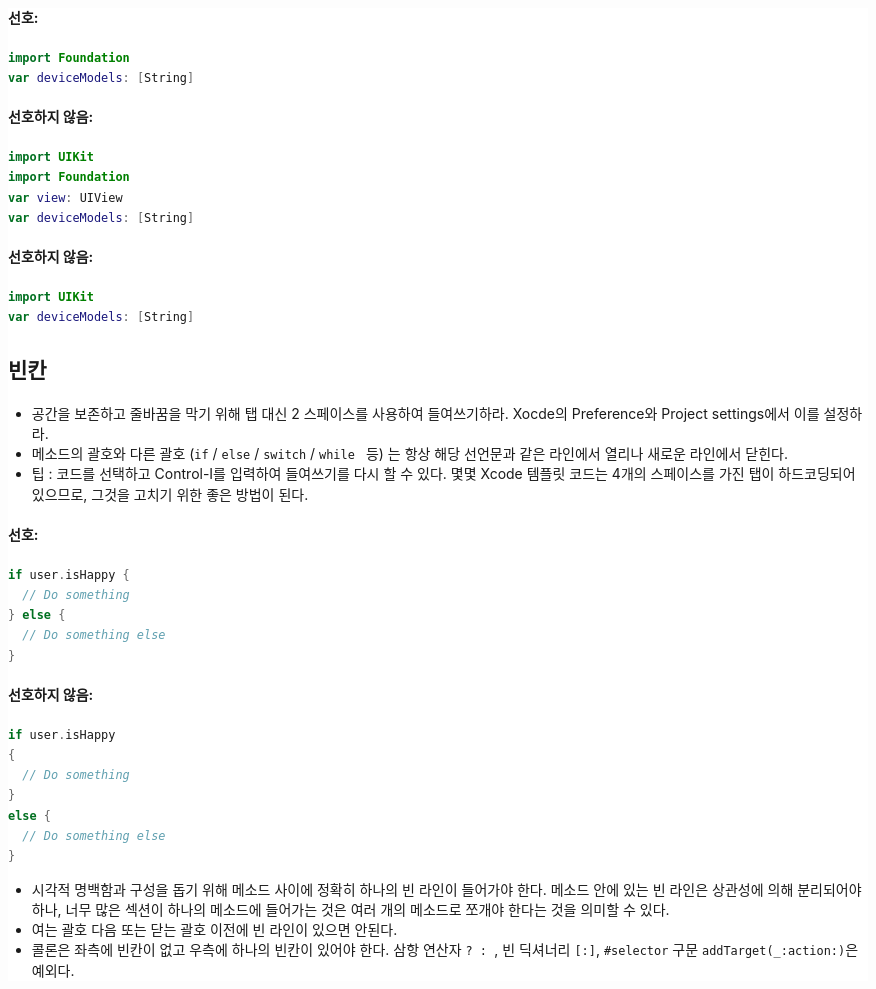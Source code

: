 #### 선호:

```swift
import Foundation
var deviceModels: [String]
```

#### 선호하지 않음:

```swift
import UIKit
import Foundation
var view: UIView
var deviceModels: [String]
```

#### 선호하지 않음:

```swift
import UIKit
var deviceModels: [String]
```

## 빈칸

- 공간을 보존하고 줄바꿈을 막기 위해 탭 대신 2 스페이스를 사용하여 들여쓰기하라. Xocde의 Preference와 Project settings에서 이를 설정하라.
- 메소드의 괄호와 다른 괄호 (`if` / `else` / `switch` / `while ` 등) 는 항상 해당 선언문과 같은 라인에서 열리나 새로운 라인에서 닫힌다.
- 팁 : 코드를 선택하고 Control-I를 입력하여 들여쓰기를 다시 할 수 있다. 몇몇 Xcode 템플릿 코드는 4개의 스페이스를 가진 탭이 하드코딩되어 있으므로, 그것을 고치기 위한 좋은 방법이 된다.

#### 선호:

```swift
if user.isHappy {
  // Do something
} else {
  // Do something else
}
```

#### 선호하지 않음:

```swift
if user.isHappy
{
  // Do something
}
else {
  // Do something else
}
```

- 시각적 명백함과 구성을 돕기 위해 메소드 사이에 정확히 하나의 빈 라인이 들어가야 한다. 메소드 안에 있는 빈 라인은 상관성에 의해 분리되어야 하나, 너무 많은 섹션이 하나의 메소드에 들어가는 것은 여러 개의 메소드로 쪼개야 한다는 것을 의미할 수 있다.
- 여는 괄호 다음 또는 닫는 괄호 이전에 빈 라인이 있으면 안된다.
- 콜론은 좌측에 빈칸이 없고 우측에 하나의 빈칸이 있어야 한다. 삼항 연산자 `? : `, 빈 딕셔너리 `[:]`, `#selector` 구문 `addTarget(_:action:)`은 예외다.

